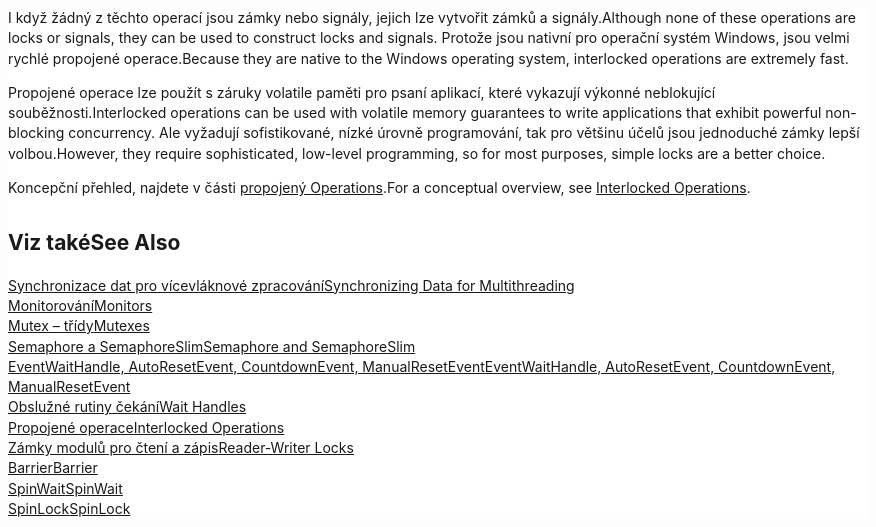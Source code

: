  <span data-ttu-id="c3306-226">I když žádný z těchto operací jsou zámky nebo signály, jejich lze vytvořit zámků a signály.</span><span class="sxs-lookup"><span data-stu-id="c3306-226">Although none of these operations are locks or signals, they can be used to construct locks and signals.</span></span> <span data-ttu-id="c3306-227">Protože jsou nativní pro operační systém Windows, jsou velmi rychlé propojené operace.</span><span class="sxs-lookup"><span data-stu-id="c3306-227">Because they are native to the Windows operating system, interlocked operations are extremely fast.</span></span>  
  
 <span data-ttu-id="c3306-228">Propojené operace lze použít s záruky volatile paměti pro psaní aplikací, které vykazují výkonné neblokující souběžnosti.</span><span class="sxs-lookup"><span data-stu-id="c3306-228">Interlocked operations can be used with volatile memory guarantees to write applications that exhibit powerful non-blocking concurrency.</span></span> <span data-ttu-id="c3306-229">Ale vyžadují sofistikované, nízké úrovně programování, tak pro většinu účelů jsou jednoduché zámky lepší volbou.</span><span class="sxs-lookup"><span data-stu-id="c3306-229">However, they require sophisticated, low-level programming, so for most purposes, simple locks are a better choice.</span></span>  
  
 <span data-ttu-id="c3306-230">Koncepční přehled, najdete v části [propojený Operations](../../../docs/standard/threading/interlocked-operations.md).</span><span class="sxs-lookup"><span data-stu-id="c3306-230">For a conceptual overview, see [Interlocked Operations](../../../docs/standard/threading/interlocked-operations.md).</span></span>  
  
## <a name="see-also"></a><span data-ttu-id="c3306-231">Viz také</span><span class="sxs-lookup"><span data-stu-id="c3306-231">See Also</span></span>  
 [<span data-ttu-id="c3306-232">Synchronizace dat pro vícevláknové zpracování</span><span class="sxs-lookup"><span data-stu-id="c3306-232">Synchronizing Data for Multithreading</span></span>](../../../docs/standard/threading/synchronizing-data-for-multithreading.md)  
 [<span data-ttu-id="c3306-233">Monitorování</span><span class="sxs-lookup"><span data-stu-id="c3306-233">Monitors</span></span>](http://msdn.microsoft.com/library/33fe4aef-b44b-42fd-9e72-c908e39e75db)  
 [<span data-ttu-id="c3306-234">Mutex – třídy</span><span class="sxs-lookup"><span data-stu-id="c3306-234">Mutexes</span></span>](../../../docs/standard/threading/mutexes.md)  
 [<span data-ttu-id="c3306-235">Semaphore a SemaphoreSlim</span><span class="sxs-lookup"><span data-stu-id="c3306-235">Semaphore and SemaphoreSlim</span></span>](../../../docs/standard/threading/semaphore-and-semaphoreslim.md)  
 [<span data-ttu-id="c3306-236">EventWaitHandle, AutoResetEvent, CountdownEvent, ManualResetEvent</span><span class="sxs-lookup"><span data-stu-id="c3306-236">EventWaitHandle, AutoResetEvent, CountdownEvent, ManualResetEvent</span></span>](../../../docs/standard/threading/eventwaithandle-autoresetevent-countdownevent-manualresetevent.md)  
 [<span data-ttu-id="c3306-237">Obslužné rutiny čekání</span><span class="sxs-lookup"><span data-stu-id="c3306-237">Wait Handles</span></span>](http://msdn.microsoft.com/library/48d10b6f-5fd7-407c-86ab-0179aef72489)  
 [<span data-ttu-id="c3306-238">Propojené operace</span><span class="sxs-lookup"><span data-stu-id="c3306-238">Interlocked Operations</span></span>](../../../docs/standard/threading/interlocked-operations.md)  
 [<span data-ttu-id="c3306-239">Zámky modulů pro čtení a zápis</span><span class="sxs-lookup"><span data-stu-id="c3306-239">Reader-Writer Locks</span></span>](../../../docs/standard/threading/reader-writer-locks.md)  
 [<span data-ttu-id="c3306-240">Barrier</span><span class="sxs-lookup"><span data-stu-id="c3306-240">Barrier</span></span>](../../../docs/standard/threading/barrier.md)  
 [<span data-ttu-id="c3306-241">SpinWait</span><span class="sxs-lookup"><span data-stu-id="c3306-241">SpinWait</span></span>](../../../docs/standard/threading/spinwait.md)  
 [<span data-ttu-id="c3306-242">SpinLock</span><span class="sxs-lookup"><span data-stu-id="c3306-242">SpinLock</span></span>](../../../docs/standard/threading/spinlock.md)
